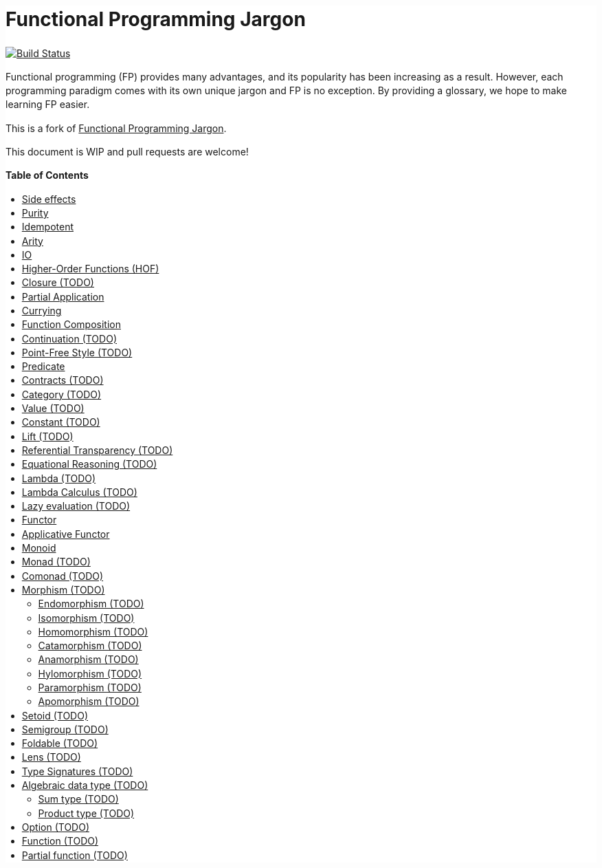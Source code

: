 # Functional Programming Jargon

[![Build Status](https://github.com/dry-python/functional-jargon-python/workflows/test/badge.svg?event=push)](https://github.com/dry-python/functional-jargon-python/actions?query=workflow%3Atest)

Functional programming (FP) provides many advantages, and its popularity has been increasing as a result. However, each programming paradigm comes with its own unique jargon and FP is no exception. By providing a glossary, we hope to make learning FP easier.

This is a fork of [Functional Programming Jargon](https://github.com/jmesyou/functional-programming-jargon).

This document is WIP and pull requests are welcome!

__Table of Contents__


* [Side effects](#side-effects)
* [Purity](#purity)
* [Idempotent](#idempotent)
* [Arity](#arity)
* [IO](#io)
* [Higher-Order Functions (HOF)](#higher-order-functions-hof)
* [Closure (TODO)](#closure-todo)
* [Partial Application](#partial-application)
* [Currying](#currying)
* [Function Composition](#function-composition)
* [Continuation (TODO)](#continuation-todo)
* [Point-Free Style (TODO)](#point-free-style-todo)
* [Predicate](#predicate)
* [Contracts (TODO)](#contracts-todo)
* [Category (TODO)](#category-todo)
* [Value (TODO)](#value-todo)
* [Constant (TODO)](#constant-todo)
* [Lift (TODO)](#lift-todo)
* [Referential Transparency (TODO)](#referential-transparency-todo)
* [Equational Reasoning (TODO)](#equational-reasoning-todo)
* [Lambda (TODO)](#lambda-todo)
* [Lambda Calculus (TODO)](#lambda-calculus-todo)
* [Lazy evaluation (TODO)](#lazy-evaluation-todo)
* [Functor](#functor)
* [Applicative Functor](#applicative-functor)
* [Monoid](#monoid)
* [Monad (TODO)](#monad-todo)
* [Comonad (TODO)](#comonad-todo)
* [Morphism (TODO)](#morphism-todo)
  * [Endomorphism (TODO)](#endomorphism-todo)
  * [Isomorphism (TODO)](#isomorphism-todo)
  * [Homomorphism (TODO)](#homomorphism-todo)
  * [Catamorphism (TODO)](#catamorphism-todo)
  * [Anamorphism (TODO)](#anamorphism-todo)
  * [Hylomorphism (TODO)](#hylomorphism-todo)
  * [Paramorphism (TODO)](#paramorphism-todo)
  * [Apomorphism (TODO)](#apomorphism-todo)
* [Setoid (TODO)](#setoid-todo)
* [Semigroup (TODO)](#semigroup-todo)
* [Foldable (TODO)](#foldable-todo)
* [Lens (TODO)](#lens-todo)
* [Type Signatures (TODO)](#type-signatures-todo)
* [Algebraic data type (TODO)](#algebraic-data-type-todo)
  * [Sum type (TODO)](#sum-type-todo)
  * [Product type (TODO)](#product-type-todo)
* [Option (TODO)](#option-todo)
* [Function (TODO)](#function-todo)
* [Partial function (TODO)](#partial-function-todo)
